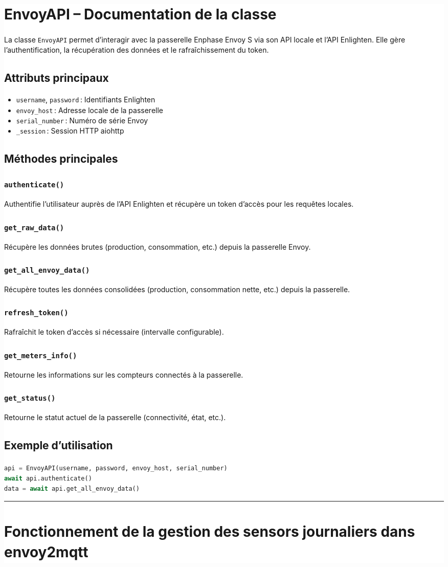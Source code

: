 # EnvoyAPI – Documentation de la classe

La classe `EnvoyAPI` permet d’interagir avec la passerelle Enphase Envoy S via son API locale et l’API Enlighten. Elle gère l’authentification, la récupération des données et le rafraîchissement du token.

## Attributs principaux

- `username`, `password` : Identifiants Enlighten
- `envoy_host` : Adresse locale de la passerelle
- `serial_number` : Numéro de série Envoy
- `_session` : Session HTTP aiohttp

## Méthodes principales

### `authenticate()`
Authentifie l’utilisateur auprès de l’API Enlighten et récupère un token d’accès pour les requêtes locales.

### `get_raw_data()`
Récupère les données brutes (production, consommation, etc.) depuis la passerelle Envoy.

### `get_all_envoy_data()`
Récupère toutes les données consolidées (production, consommation nette, etc.) depuis la passerelle.

### `refresh_token()`
Rafraîchit le token d’accès si nécessaire (intervalle configurable).

### `get_meters_info()`
Retourne les informations sur les compteurs connectés à la passerelle.

### `get_status()`
Retourne le statut actuel de la passerelle (connectivité, état, etc.).

## Exemple d’utilisation

```python
api = EnvoyAPI(username, password, envoy_host, serial_number)
await api.authenticate()
data = await api.get_all_envoy_data()
```

---

# Fonctionnement de la gestion des sensors journaliers dans envoy2mqtt
